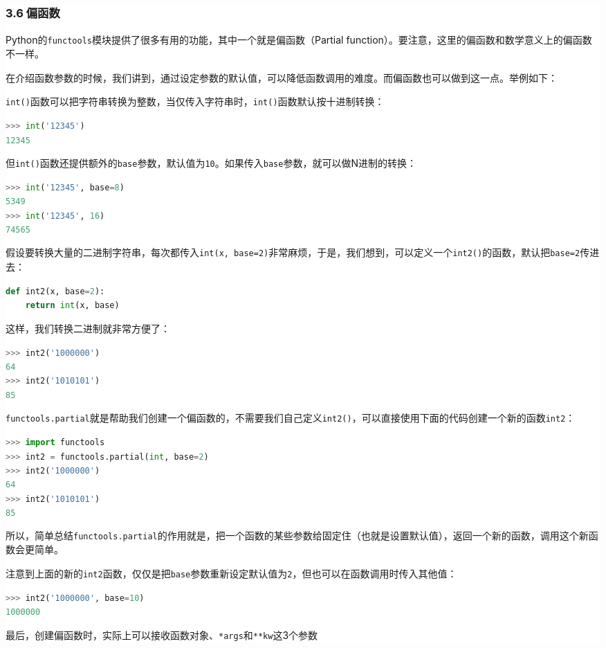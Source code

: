 ### 3.6 偏函数

Python的`functools`模块提供了很多有用的功能，其中一个就是偏函数（Partial function）。要注意，这里的偏函数和数学意义上的偏函数不一样。

在介绍函数参数的时候，我们讲到，通过设定参数的默认值，可以降低函数调用的难度。而偏函数也可以做到这一点。举例如下：

`int()`函数可以把字符串转换为整数，当仅传入字符串时，`int()`函数默认按十进制转换：

```python
>>> int('12345')
12345
```

但`int()`函数还提供额外的`base`参数，默认值为`10`。如果传入`base`参数，就可以做N进制的转换：

```python
>>> int('12345', base=8)
5349
>>> int('12345', 16)
74565
```

假设要转换大量的二进制字符串，每次都传入`int(x, base=2)`非常麻烦，于是，我们想到，可以定义一个`int2()`的函数，默认把`base=2`传进去：

```python
def int2(x, base=2):
    return int(x, base)
```

这样，我们转换二进制就非常方便了：

```python
>>> int2('1000000')
64
>>> int2('1010101')
85
```

`functools.partial`就是帮助我们创建一个偏函数的，不需要我们自己定义`int2()`，可以直接使用下面的代码创建一个新的函数`int2`：

```python
>>> import functools
>>> int2 = functools.partial(int, base=2)
>>> int2('1000000')
64
>>> int2('1010101')
85
```

所以，简单总结`functools.partial`的作用就是，把一个函数的某些参数给固定住（也就是设置默认值），返回一个新的函数，调用这个新函数会更简单。

注意到上面的新的`int2`函数，仅仅是把`base`参数重新设定默认值为`2`，但也可以在函数调用时传入其他值：

```python
>>> int2('1000000', base=10)
1000000
```

最后，创建偏函数时，实际上可以接收函数对象、`*args`和`**kw`这3个参数
